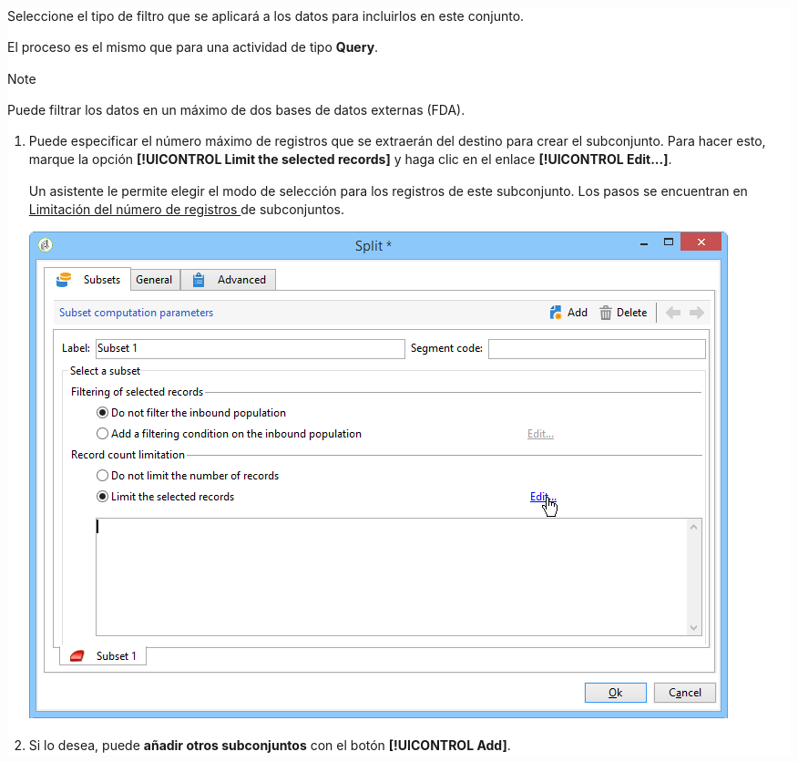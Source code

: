   Seleccione el tipo de filtro que se aplicará a los datos para incluirlos en este conjunto.

   El proceso es el mismo que para una actividad de tipo **Query**.

   >[!NOTE]
   >
   >Puede filtrar los datos en un máximo de dos bases de datos externas (FDA).

1. Puede especificar el número máximo de registros que se extraerán del destino para crear el subconjunto. Para hacer esto, marque la opción **[!UICONTROL Limit the selected records]** y haga clic en el enlace **[!UICONTROL Edit...]**.

   Un asistente le permite elegir el modo de selección para los registros de este subconjunto. Los pasos se encuentran en [Limitación del número de registros ](#limiting-the-number-of-subset-records)de subconjuntos.

   ![](assets/s_user_segmentation_partage4.png)

1. Si lo desea, puede **añadir otros subconjuntos** con el botón **[!UICONTROL Add]**.
